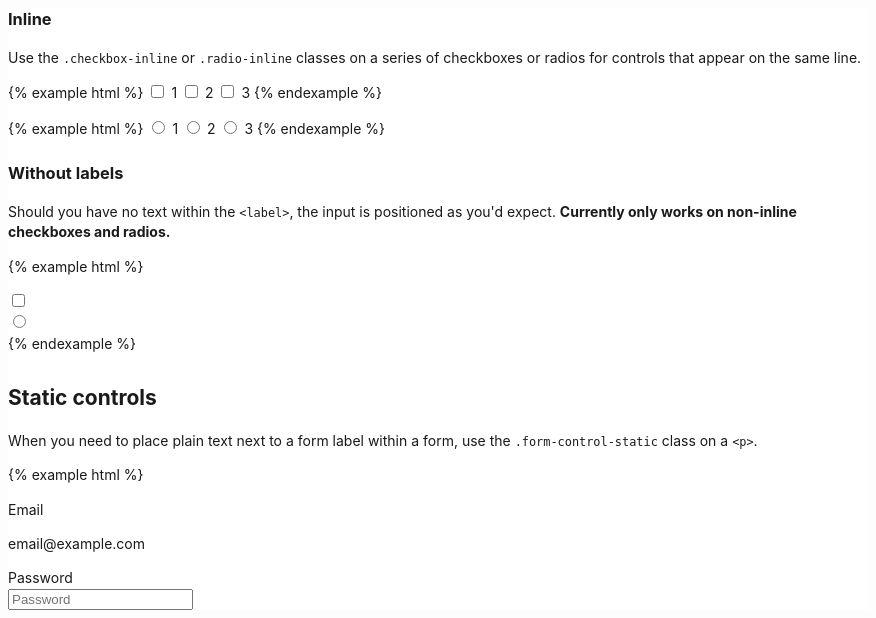 ### Inline

Use the `.checkbox-inline` or `.radio-inline` classes on a series of checkboxes or radios for controls that appear on the same line.

{% example html %}
<label class="checkbox-inline">
  <input type="checkbox" id="inlineCheckbox1" value="option1"> 1
</label>
<label class="checkbox-inline">
  <input type="checkbox" id="inlineCheckbox2" value="option2"> 2
</label>
<label class="checkbox-inline">
  <input type="checkbox" id="inlineCheckbox3" value="option3"> 3
</label>
{% endexample %}

{% example html %}
<label class="radio-inline">
  <input type="radio" name="inlineRadioOptions" id="inlineRadio1" value="option1"> 1
</label>
<label class="radio-inline">
  <input type="radio" name="inlineRadioOptions" id="inlineRadio2" value="option2"> 2
</label>
<label class="radio-inline">
  <input type="radio" name="inlineRadioOptions" id="inlineRadio3" value="option3"> 3
</label>
{% endexample %}

### Without labels

Should you have no text within the `<label>`, the input is positioned as you'd expect. **Currently only works on non-inline checkboxes and radios.**

{% example html %}
<div class="checkbox">
  <label>
    <input type="checkbox" id="blankCheckbox" value="option1">
  </label>
</div>
<div class="radio">
  <label>
    <input type="radio" name="blankRadio" id="blankRadio1" value="option1">
  </label>
</div>
{% endexample %}

## Static controls

When you need to place plain text next to a form label within a form, use the `.form-control-static` class on a `<p>`.

{% example html %}
<form class="form-horizontal">
  <div class="form-group">
    <label class="col-sm-2 control-label">Email</label>
    <div class="col-sm-10">
      <p class="form-control-static">email@example.com</p>
    </div>
  </div>
  <div class="form-group">
    <label for="inputPassword" class="col-sm-2 control-label">Password</label>
    <div class="col-sm-10">
      <input type="password" class="form-control" id="inputPassword" placeholder="Password">
    </div>
